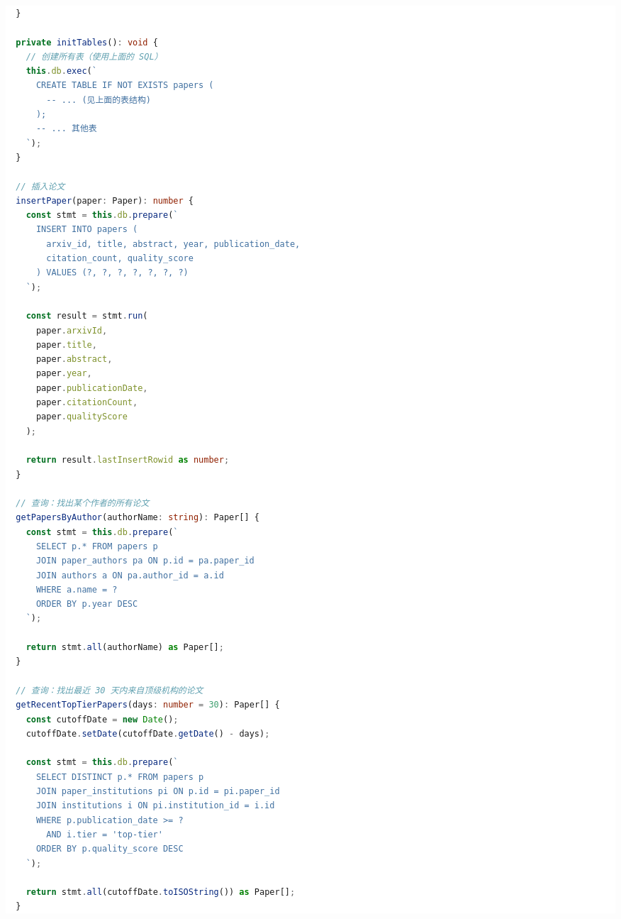 ```typescript
  }
  
  private initTables(): void {
    // 创建所有表（使用上面的 SQL）
    this.db.exec(`
      CREATE TABLE IF NOT EXISTS papers (
        -- ... (见上面的表结构)
      );
      -- ... 其他表
    `);
  }
  
  // 插入论文
  insertPaper(paper: Paper): number {
    const stmt = this.db.prepare(`
      INSERT INTO papers (
        arxiv_id, title, abstract, year, publication_date,
        citation_count, quality_score
      ) VALUES (?, ?, ?, ?, ?, ?, ?)
    `);
    
    const result = stmt.run(
      paper.arxivId,
      paper.title,
      paper.abstract,
      paper.year,
      paper.publicationDate,
      paper.citationCount,
      paper.qualityScore
    );
    
    return result.lastInsertRowid as number;
  }
  
  // 查询：找出某个作者的所有论文
  getPapersByAuthor(authorName: string): Paper[] {
    const stmt = this.db.prepare(`
      SELECT p.* FROM papers p
      JOIN paper_authors pa ON p.id = pa.paper_id
      JOIN authors a ON pa.author_id = a.id
      WHERE a.name = ?
      ORDER BY p.year DESC
    `);
    
    return stmt.all(authorName) as Paper[];
  }
  
  // 查询：找出最近 30 天内来自顶级机构的论文
  getRecentTopTierPapers(days: number = 30): Paper[] {
    const cutoffDate = new Date();
    cutoffDate.setDate(cutoffDate.getDate() - days);
    
    const stmt = this.db.prepare(`
      SELECT DISTINCT p.* FROM papers p
      JOIN paper_institutions pi ON p.id = pi.paper_id
      JOIN institutions i ON pi.institution_id = i.id
      WHERE p.publication_date >= ?
        AND i.tier = 'top-tier'
      ORDER BY p.quality_score DESC
    `);
    
    return stmt.all(cutoffDate.toISOString()) as Paper[];
  }
```